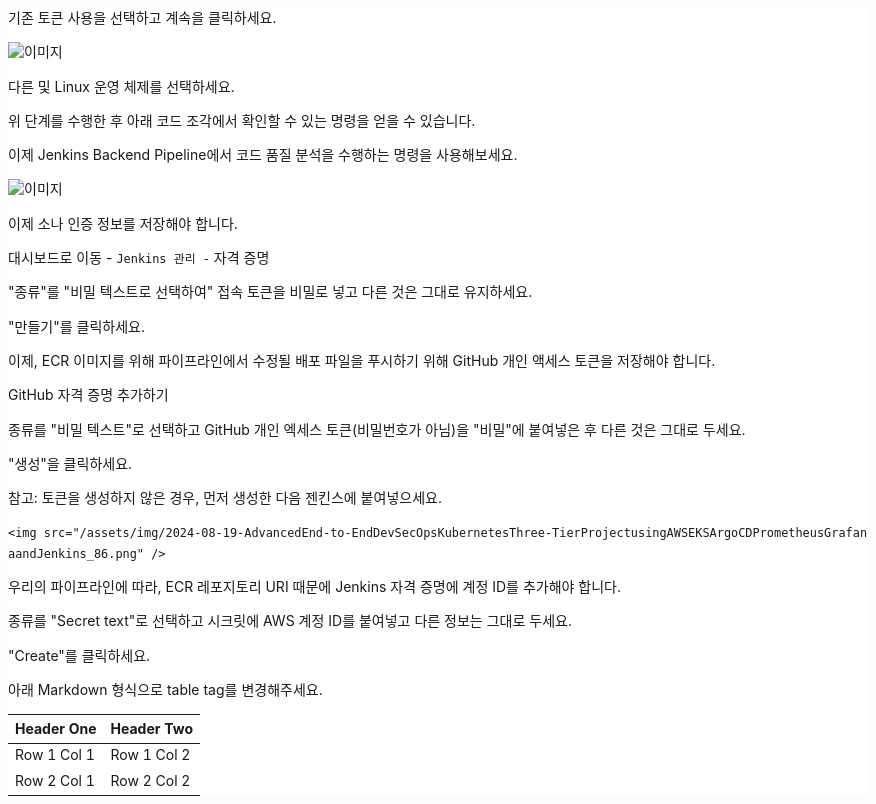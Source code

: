 <div class="content-ad"></div>

기존 토큰 사용을 선택하고 계속을 클릭하세요.

![이미지](/assets/img/2024-08-19-AdvancedEnd-to-EndDevSecOpsKubernetesThree-TierProjectusingAWSEKSArgoCDPrometheusGrafanaandJenkins_83.png)

다른 및 Linux 운영 체제를 선택하세요.

위 단계를 수행한 후 아래 코드 조각에서 확인할 수 있는 명령을 얻을 수 있습니다.

<div class="content-ad"></div>

이제 Jenkins Backend Pipeline에서 코드 품질 분석을 수행하는 명령을 사용해보세요.

![이미지](/assets/img/2024-08-19-AdvancedEnd-to-EndDevSecOpsKubernetesThree-TierProjectusingAWSEKSArgoCDPrometheusGrafanaandJenkins_84.png)

이제 소나 인증 정보를 저장해야 합니다.

대시보드로 이동 - `Jenkins 관리 -` 자격 증명

<div class="content-ad"></div>

"종류"를 "비밀 텍스트로 선택하여" 접속 토큰을 비밀로 넣고 다른 것은 그대로 유지하세요.

"만들기"를 클릭하세요.

이제, ECR 이미지를 위해 파이프라인에서 수정될 배포 파일을 푸시하기 위해 GitHub 개인 액세스 토큰을 저장해야 합니다.

<div class="content-ad"></div>

GitHub 자격 증명 추가하기

종류를 "비밀 텍스트"로 선택하고 GitHub 개인 엑세스 토큰(비밀번호가 아님)을 "비밀"에 붙여넣은 후 다른 것은 그대로 두세요.

"생성"을 클릭하세요.

참고: 토큰을 생성하지 않은 경우, 먼저 생성한 다음 젠킨스에 붙여넣으세요.

<div class="content-ad"></div>

`<img src="/assets/img/2024-08-19-AdvancedEnd-to-EndDevSecOpsKubernetesThree-TierProjectusingAWSEKSArgoCDPrometheusGrafanaandJenkins_86.png" />`

우리의 파이프라인에 따라, ECR 레포지토리 URI 때문에 Jenkins 자격 증명에 계정 ID를 추가해야 합니다.

종류를 "Secret text"로 선택하고 시크릿에 AWS 계정 ID를 붙여넣고 다른 정보는 그대로 두세요.

"Create"를 클릭하세요.

<div class="content-ad"></div>

아래 Markdown 형식으로 table tag를 변경해주세요.


| Header One | Header Two |      
|------------|------------|        
| Row 1 Col 1| Row 1 Col 2|       
| Row 2 Col 1| Row 2 Col 2|      


<div class="content-ad"></div>

